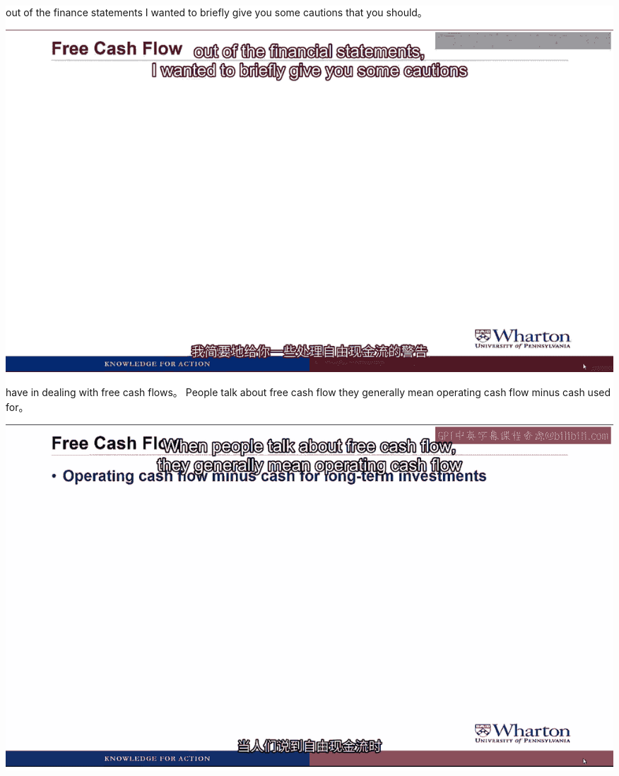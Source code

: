 out of the finance statements I wanted to briefly give you some cautions that you should。

![](img/2c94ac770b25466cb8a412e98fb60ac1_208.png)

have in dealing with free cash flows。 People talk about free cash flow they generally mean operating cash flow minus cash used for。

![](img/2c94ac770b25466cb8a412e98fb60ac1_210.png)
